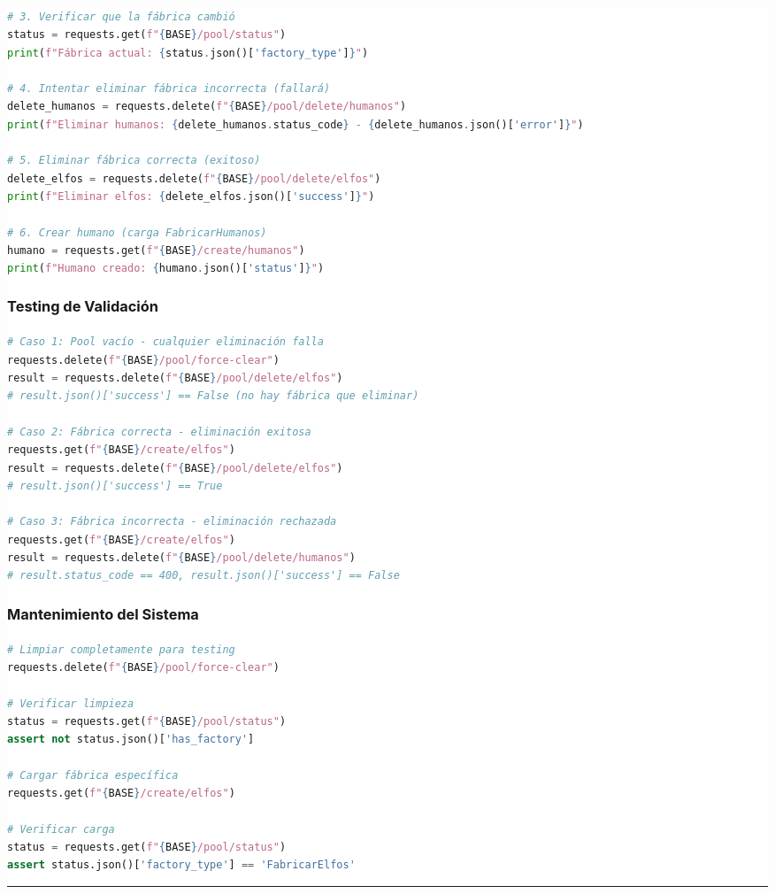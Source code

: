 ```python
# 3. Verificar que la fábrica cambió
status = requests.get(f"{BASE}/pool/status")
print(f"Fábrica actual: {status.json()['factory_type']}")

# 4. Intentar eliminar fábrica incorrecta (fallará)
delete_humanos = requests.delete(f"{BASE}/pool/delete/humanos")
print(f"Eliminar humanos: {delete_humanos.status_code} - {delete_humanos.json()['error']}")

# 5. Eliminar fábrica correcta (exitoso)
delete_elfos = requests.delete(f"{BASE}/pool/delete/elfos")
print(f"Eliminar elfos: {delete_elfos.json()['success']}")

# 6. Crear humano (carga FabricarHumanos)
humano = requests.get(f"{BASE}/create/humanos")
print(f"Humano creado: {humano.json()['status']}")
```

### Testing de Validación
```python
# Caso 1: Pool vacío - cualquier eliminación falla
requests.delete(f"{BASE}/pool/force-clear")
result = requests.delete(f"{BASE}/pool/delete/elfos")
# result.json()['success'] == False (no hay fábrica que eliminar)

# Caso 2: Fábrica correcta - eliminación exitosa  
requests.get(f"{BASE}/create/elfos")
result = requests.delete(f"{BASE}/pool/delete/elfos")
# result.json()['success'] == True

# Caso 3: Fábrica incorrecta - eliminación rechazada
requests.get(f"{BASE}/create/elfos")
result = requests.delete(f"{BASE}/pool/delete/humanos")
# result.status_code == 400, result.json()['success'] == False
```

### Mantenimiento del Sistema
```python
# Limpiar completamente para testing
requests.delete(f"{BASE}/pool/force-clear")

# Verificar limpieza
status = requests.get(f"{BASE}/pool/status")
assert not status.json()['has_factory']

# Cargar fábrica específica
requests.get(f"{BASE}/create/elfos")

# Verificar carga
status = requests.get(f"{BASE}/pool/status")
assert status.json()['factory_type'] == 'FabricarElfos'
```

---